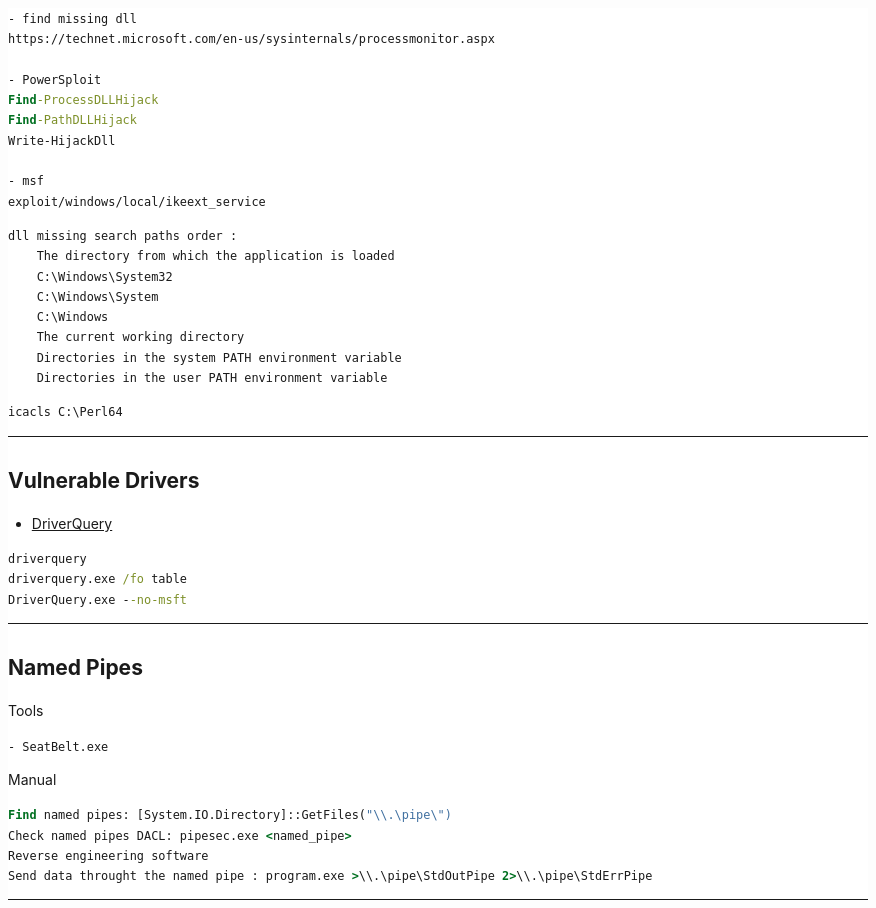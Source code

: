```bat
- find missing dll
https://technet.microsoft.com/en-us/sysinternals/processmonitor.aspx

- PowerSploit
Find-ProcessDLLHijack
Find-PathDLLHijack
Write-HijackDll

- msf
exploit/windows/local/ikeext_service
```

```bat
dll missing search paths order :
    The directory from which the application is loaded
    C:\Windows\System32
    C:\Windows\System
    C:\Windows
    The current working directory
    Directories in the system PATH environment variable
    Directories in the user PATH environment variable
```

```bat
icacls C:\Perl64
```

---

## **Vulnerable Drivers**

- [DriverQuery](https://github.com/matterpreter/OffensiveCSharp/tree/master/DriverQuery)

```bat
driverquery
driverquery.exe /fo table
DriverQuery.exe --no-msft
```

---

## **Named Pipes**

Tools

```bat
- SeatBelt.exe
```

Manual

```bat
Find named pipes: [System.IO.Directory]::GetFiles("\\.\pipe\")
Check named pipes DACL: pipesec.exe <named_pipe>
Reverse engineering software
Send data throught the named pipe : program.exe >\\.\pipe\StdOutPipe 2>\\.\pipe\StdErrPipe
```

---